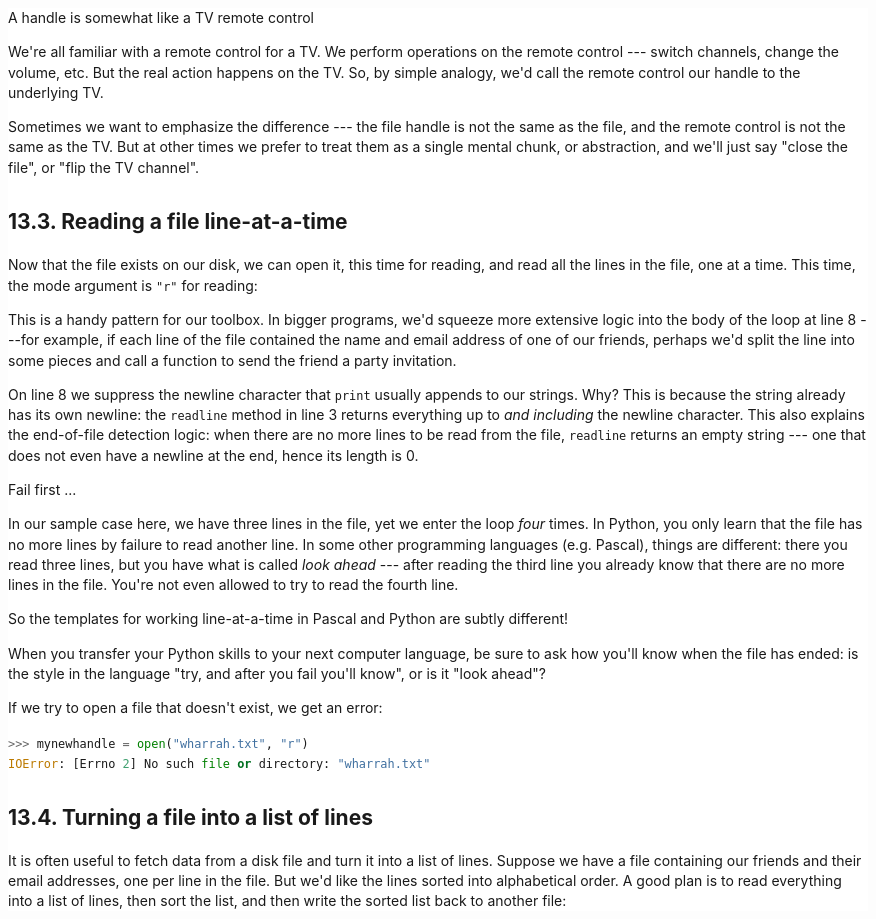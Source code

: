 
A handle is somewhat like a TV remote control

We're all familiar with a remote control for a TV. We perform operations on the remote control --- switch channels, change the volume, etc. But the real action happens on the TV. So, by simple analogy, we'd call the remote control our handle to the underlying TV.

Sometimes we want to emphasize the difference --- the file handle is not the same as the file, and the remote control is not the same as the TV. But at other times we prefer to treat them as a single mental chunk, or abstraction, and we'll just say "close the file", or "flip the TV channel".


## 13.3. Reading a file line-at-a-time

Now that the file exists on our disk, we can open it, this time for reading, and read all the lines in the file, one at a time. This time, the mode argument is `"r"` for reading:

This is a handy pattern for our toolbox. In bigger programs, we'd squeeze more extensive logic into the body of the loop at line 8 ---for example, if each line of the file contained the name and email address of one of our friends, perhaps we'd split the line into some pieces and call a function to send the friend a party invitation.

On line 8 we suppress the newline character that `print` usually appends to our strings. Why? This is because the string already has its own newline: the `readline` method in line 3 returns everything up to *and
including* the newline character. This also explains the end-of-file detection logic: when there are no more lines to be read from the file, `readline` returns an empty string --- one that does not even have a newline at the end, hence its length is 0.

Fail first ...

In our sample case here, we have three lines in the file, yet we enter the loop *four* times. In Python, you only learn that the file has no more lines by failure to read another line. In some other programming
languages (e.g. Pascal), things are different: there you read three lines, but you have what is called *look ahead* --- after reading the third line you already know that there are no more lines in the file. You're not even allowed to try to read the fourth line.

So the templates for working line-at-a-time in Pascal and Python are subtly different!

When you transfer your Python skills to your next computer language, be sure to ask how you'll know when the file has ended: is the style in the language "try, and after you fail you'll know", or is it "look ahead"?

If we try to open a file that doesn't exist, we get an error:

```python
>>> mynewhandle = open("wharrah.txt", "r")
IOError: [Errno 2] No such file or directory: "wharrah.txt"
```

## 13.4. Turning a file into a list of lines

It is often useful to fetch data from a disk file and turn it into a list of lines. Suppose we have a file containing our friends and their email addresses, one per line in the file. But we'd like the lines sorted into alphabetical order. A good plan is to read everything into a list of lines, then sort the list, and then write the sorted list back to another file:
